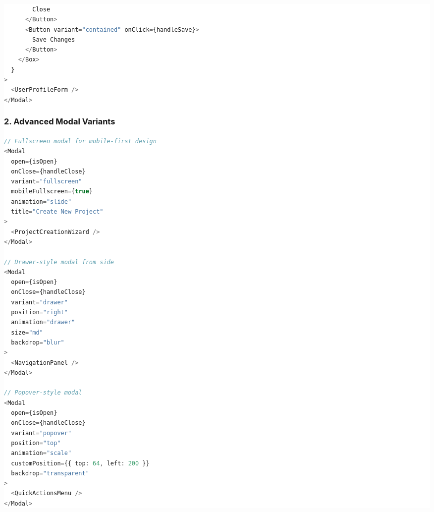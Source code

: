 ```typescript
        Close
      </Button>
      <Button variant="contained" onClick={handleSave}>
        Save Changes
      </Button>
    </Box>
  }
>
  <UserProfileForm />
</Modal>
```

### 2. Advanced Modal Variants
```typescript
// Fullscreen modal for mobile-first design
<Modal
  open={isOpen}
  onClose={handleClose}
  variant="fullscreen"
  mobileFullscreen={true}
  animation="slide"
  title="Create New Project"
>
  <ProjectCreationWizard />
</Modal>

// Drawer-style modal from side
<Modal
  open={isOpen}
  onClose={handleClose}
  variant="drawer"
  position="right"
  animation="drawer"
  size="md"
  backdrop="blur"
>
  <NavigationPanel />
</Modal>

// Popover-style modal
<Modal
  open={isOpen}
  onClose={handleClose}
  variant="popover"
  position="top"
  animation="scale"
  customPosition={{ top: 64, left: 200 }}
  backdrop="transparent"
>
  <QuickActionsMenu />
</Modal>
```
